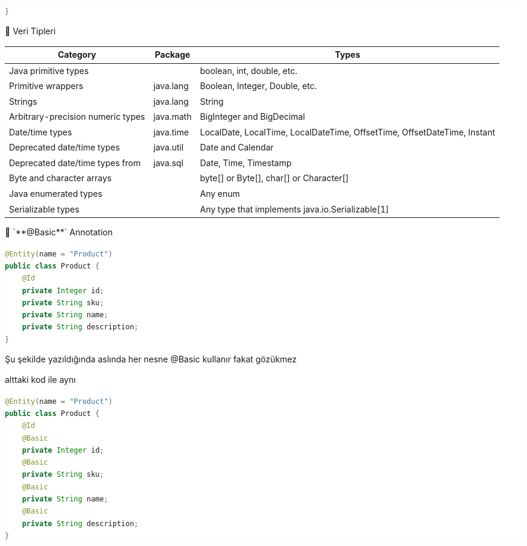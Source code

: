 ```java
}
```

<aside>
🌟 Veri Tipleri

</aside>

| Category | Package | Types |
| --- | --- | --- |
| Java primitive types |  | boolean, int, double, etc. |
| Primitive wrappers | java.lang | Boolean, Integer, Double, etc. |
| Strings | java.lang | String |
| Arbitrary-precision numeric types | java.math | BigInteger and BigDecimal |
| Date/time types | java.time | LocalDate, LocalTime, LocalDateTime, OffsetTime, OffsetDateTime, Instant |
| Deprecated date/time types | java.util | Date and Calendar |
| Deprecated date/time types from | java.sql | Date, Time, Timestamp |
| Byte and character arrays |  | byte[] or Byte[], char[] or Character[] |
| Java enumerated types |  | Any enum |
| Serializable types |  | Any type that implements java.io.Serializable[1] |

<aside>
🌟 `**@Basic**` Annotation

</aside>

```java
@Entity(name = "Product")
public class Product {
	@Id
	private Integer id;
	private String sku;
	private String name;
	private String description;
}
```

Şu şekilde yazıldığında aslında her nesne @Basic kullanır fakat gözükmez

alttaki kod ile aynı

```java
@Entity(name = "Product")
public class Product {
	@Id
	@Basic
	private Integer id;
	@Basic
	private String sku;
	@Basic
	private String name;
	@Basic
	private String description;
}
```
